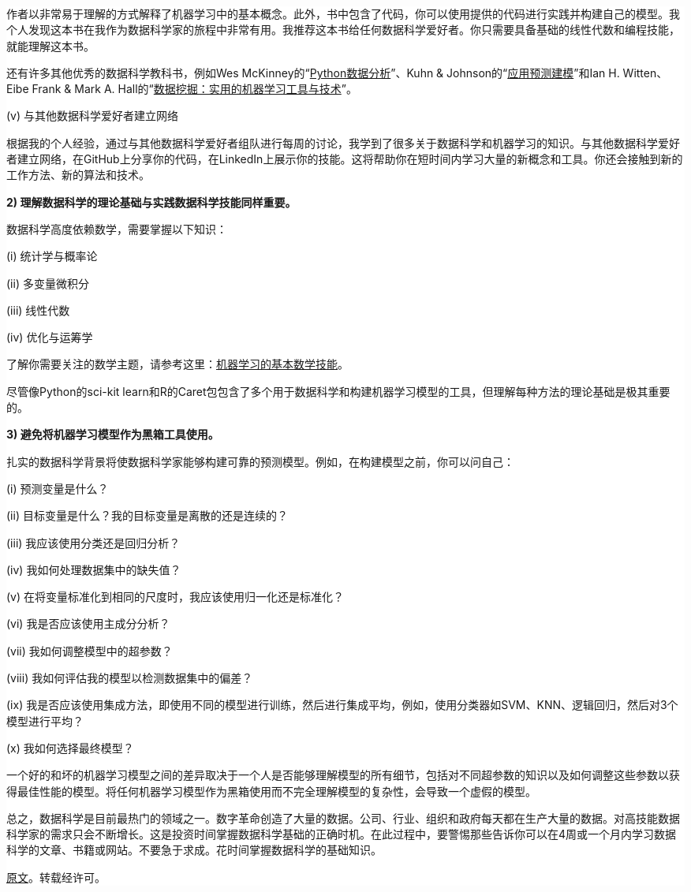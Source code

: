 作者以非常易于理解的方式解释了机器学习中的基本概念。此外，书中包含了代码，你可以使用提供的代码进行实践并构建自己的模型。我个人发现这本书在我作为数据科学家的旅程中非常有用。我推荐这本书给任何数据科学爱好者。你只需要具备基础的线性代数和编程技能，就能理解这本书。

还有许多其他优秀的数据科学教科书，例如Wes McKinney的“[Python数据分析](https://sushilapalwe.files.wordpress.com/2018/04/python-for-data-analytics-book.pdf)”、Kuhn & Johnson的“[应用预测建模](https://vuquangnguyen2016.files.wordpress.com/2018/03/applied-predictive-modeling-max-kuhn-kjell-johnson_1518.pdf)”和Ian H. Witten、Eibe Frank & Mark A. Hall的“[数据挖掘：实用的机器学习工具与技术](https://www.wi.hs-wismar.de/~cleve/vorl/projects/dm/ss13/HierarClustern/Literatur/WittenFrank-DM-3rd.pdf)”。

(v) 与其他数据科学爱好者建立网络

根据我的个人经验，通过与其他数据科学爱好者组队进行每周的讨论，我学到了很多关于数据科学和机器学习的知识。与其他数据科学爱好者建立网络，在GitHub上分享你的代码，在LinkedIn上展示你的技能。这将帮助你在短时间内学习大量的新概念和工具。你还会接触到新的工作方法、新的算法和技术。

**2) 理解数据科学的理论基础与实践数据科学技能同样重要。**

数据科学高度依赖数学，需要掌握以下知识：

(i) 统计学与概率论

(ii) 多变量微积分

(iii) 线性代数

(iv) 优化与运筹学

了解你需要关注的数学主题，请参考这里：[机器学习的基本数学技能](https://medium.com/towards-artificial-intelligence/4-math-skills-for-machine-learning-12bfbc959c92)。

尽管像Python的sci-kit learn和R的Caret包包含了多个用于数据科学和构建机器学习模型的工具，但理解每种方法的理论基础是极其重要的。

**3) 避免将机器学习模型作为黑箱工具使用。**

扎实的数据科学背景将使数据科学家能够构建可靠的预测模型。例如，在构建模型之前，你可以问自己：

(i) 预测变量是什么？

(ii) 目标变量是什么？我的目标变量是离散的还是连续的？

(iii) 我应该使用分类还是回归分析？

(iv) 我如何处理数据集中的缺失值？

(v) 在将变量标准化到相同的尺度时，我应该使用归一化还是标准化？

(vi) 我是否应该使用主成分分析？

(vii) 我如何调整模型中的超参数？

(viii) 我如何评估我的模型以检测数据集中的偏差？

(ix) 我是否应该使用集成方法，即使用不同的模型进行训练，然后进行集成平均，例如，使用分类器如SVM、KNN、逻辑回归，然后对3个模型进行平均？

(x) 我如何选择最终模型？

一个好的和坏的机器学习模型之间的差异取决于一个人是否能够理解模型的所有细节，包括对不同超参数的知识以及如何调整这些参数以获得最佳性能的模型。将任何机器学习模型作为黑箱使用而不完全理解模型的复杂性，会导致一个虚假的模型。

总之，数据科学是目前最热门的领域之一。数字革命创造了大量的数据。公司、行业、组织和政府每天都在生产大量的数据。对高技能数据科学家的需求只会不断增长。这是投资时间掌握数据科学基础的正确时机。在此过程中，要警惕那些告诉你可以在4周或一个月内学习数据科学的文章、书籍或网站。不要急于求成。花时间掌握数据科学的基础知识。

[原文](https://pub.towardsai.net/googles-director-of-research-has-an-advice-for-beginners-in-data-science-af50e12bb65a)。转载经许可。
